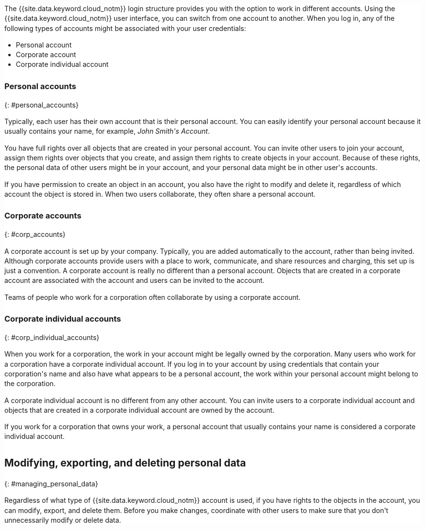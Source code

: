 The {{site.data.keyword.cloud_notm}} login structure provides you with the option to work in different accounts. Using the {{site.data.keyword.cloud_notm}} user interface, you can switch from one account to another. When you log in, any of the following types of accounts might be associated with your user credentials: 

* Personal account
* Corporate account
* Corporate individual account

### Personal accounts
{: #personal_accounts}

Typically, each user has their own account that is their personal account. You can easily identify your personal account because it usually contains your name, for example, *John Smith's Account*. 

You have full rights over all objects that are created in your personal account. You can invite other users to join your account, assign them rights over objects that you create, and assign them rights to create objects in your account. Because of these rights, the personal data of other users might be in your account, and your personal data might be in other user's accounts. 

If you have permission to create an object in an account, you also have the right to modify and delete it, regardless of which account the object is stored in. When two users collaborate, they often share a personal account.

### Corporate accounts
{: #corp_accounts}

A corporate account is set up by your company. Typically, you are added automatically to the account, rather than being invited. Although corporate accounts provide users with a place to work, communicate, and share resources and charging, this set up is just a convention. A corporate account is really no different than a personal account. Objects that are created in a corporate account are associated with the account and users can be invited to the account.

Teams of people who work for a corporation often collaborate by using a corporate account.

### Corporate individual accounts
{: #corp_individual_accounts}

When you work for a corporation, the work in your account might be legally owned by the corporation. Many users who work for a corporation have a corporate individual account. If you log in to your account by using credentials that contain your corporation's name and also have what appears to be a personal account, the work within your personal account might belong to the corporation.

A corporate individual account is no different from any other account. You can invite users to a corporate individual account and objects that are created in a corporate individual account are owned by the account.

If you work for a corporation that owns your work, a personal account that usually contains your name is considered a corporate individual account. 

## Modifying, exporting, and deleting personal data
{: #managing_personal_data}

Regardless of what type of {{site.data.keyword.cloud_notm}} account is used, if you have rights to the objects in the account, you can modify, export, and delete them. Before you make changes, coordinate with other users to make sure that you don't unnecessarily modify or delete data.
